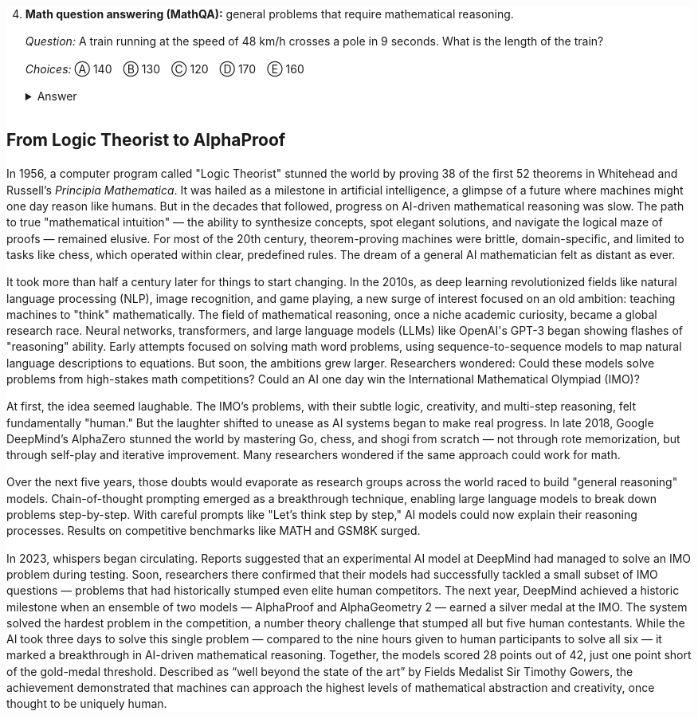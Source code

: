 4. **Math question answering (MathQA):** general problems that require mathematical reasoning.

   _Question:_ A train running at the speed of 48 km/h crosses a pole in 9 seconds. What is the length of the train?

   _Choices:_ Ⓐ 140 Ⓑ 130 Ⓒ 120 Ⓓ 170 Ⓔ 160

      <details markdown="1">
      <summary>Answer</summary>
      *Choices:* Ⓐ 140 Ⓑ 130 ⬤ 120 Ⓓ 170 Ⓔ 160
      </details> 
   </blockquote>

## From Logic Theorist to AlphaProof

In 1956, a computer program called "Logic Theorist" stunned the world by proving 38 of the first 52 theorems in Whitehead and Russell’s _Principia Mathematica_. It was hailed as a milestone in artificial intelligence, a glimpse of a future where machines might one day reason like humans. But in the decades that followed, progress on AI-driven mathematical reasoning was slow. The path to true "mathematical intuition" — the ability to synthesize concepts, spot elegant solutions, and navigate the logical maze of proofs — remained elusive. For most of the 20th century, theorem-proving machines were brittle, domain-specific, and limited to tasks like chess, which operated within clear, predefined rules. The dream of a general AI mathematician felt as distant as ever.

It took more than half a century later for things to start changing. In the 2010s, as deep learning revolutionized fields like natural language processing (NLP), image recognition, and game playing, a new surge of interest focused on an old ambition: teaching machines to "think" mathematically. The field of mathematical reasoning, once a niche academic curiosity, became a global research race. Neural networks, transformers, and large language models (LLMs) like OpenAI's GPT-3 began showing flashes of "reasoning" ability. Early attempts focused on solving math word problems, using sequence-to-sequence models to map natural language descriptions to equations. But soon, the ambitions grew larger. Researchers wondered: Could these models solve problems from high-stakes math competitions? Could an AI one day win the International Mathematical Olympiad (IMO)?

At first, the idea seemed laughable. The IMO’s problems, with their subtle logic, creativity, and multi-step reasoning, felt fundamentally "human." But the laughter shifted to unease as AI systems began to make real progress. In late 2018, Google DeepMind’s AlphaZero stunned the world by mastering Go, chess, and shogi from scratch — not through rote memorization, but through self-play and iterative improvement. Many researchers wondered if the same approach could work for math.

Over the next five years, those doubts would evaporate as research groups across the world raced to build "general reasoning" models. Chain-of-thought prompting emerged as a breakthrough technique, enabling large language models to break down problems step-by-step. With careful prompts like "Let’s think step by step," AI models could now explain their reasoning processes. Results on competitive benchmarks like MATH and GSM8K surged.

In 2023, whispers began circulating. Reports suggested that an experimental AI model at DeepMind had managed to solve an IMO problem during testing. Soon, researchers there confirmed that their models had successfully tackled a small subset of IMO questions — problems that had historically stumped even elite human competitors. The next year, DeepMind achieved a historic milestone when an ensemble of two models — AlphaProof and AlphaGeometry 2 — earned a silver medal at the IMO. The system solved the hardest problem in the competition, a number theory challenge that stumped all but five human contestants. While the AI took three days to solve this single problem — compared to the nine hours given to human participants to solve all six — it marked a breakthrough in AI-driven mathematical reasoning. Together, the models scored 28 points out of 42, just one point short of the gold-medal threshold. Described as “well beyond the state of the art” by Fields Medalist Sir Timothy Gowers, the achievement demonstrated that machines can approach the highest levels of mathematical abstraction and creativity, once thought to be uniquely human.
